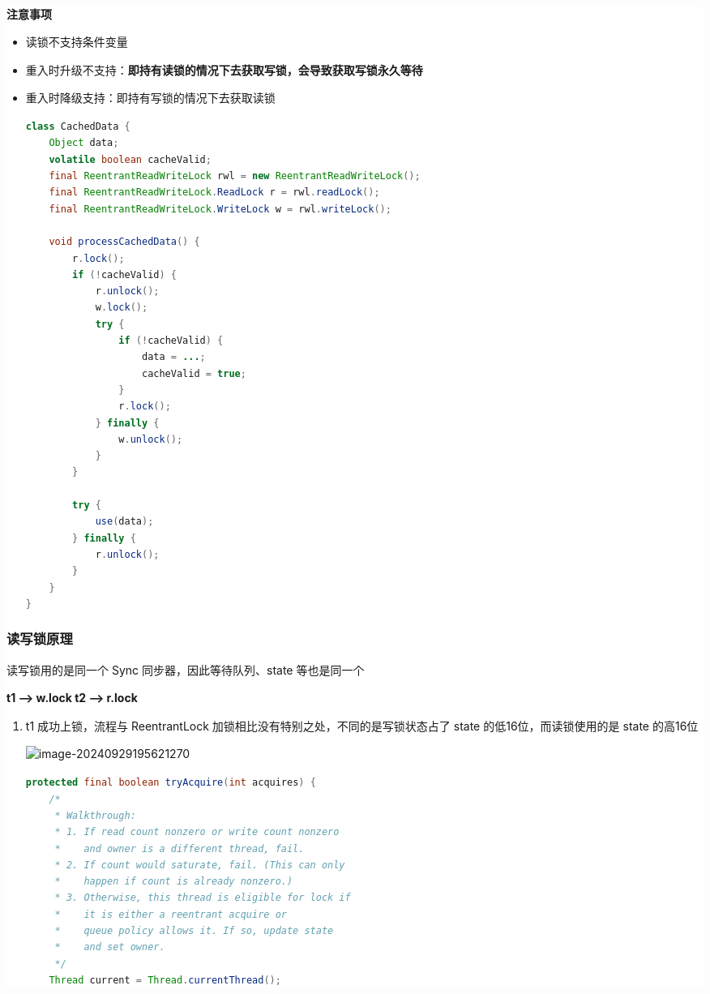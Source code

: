 ```java
```

**注意事项**

+ 读锁不支持条件变量

+ 重入时升级不支持：**即持有读锁的情况下去获取写锁，会导致获取写锁永久等待**

+ 重入时降级支持：即持有写锁的情况下去获取读锁

  ```java
  class CachedData {
      Object data;
      volatile boolean cacheValid;
      final ReentrantReadWriteLock rwl = new ReentrantReadWriteLock();
      final ReentrantReadWriteLock.ReadLock r = rwl.readLock();
      final ReentrantReadWriteLock.WriteLock w = rwl.writeLock();
      
      void processCachedData() {
          r.lock();
          if (!cacheValid) {
              r.unlock();
              w.lock();
              try {
                  if (!cacheValid) {
                      data = ...;
                      cacheValid = true;
                  }
                  r.lock();
              } finally {
                  w.unlock();
              }
          }
          
          try {
              use(data);
          } finally {
              r.unlock();
          }
      }
  }
  ```

### 读写锁原理

读写锁用的是同一个 Sync 同步器，因此等待队列、state 等也是同一个

**t1  -->  w.lock   t2  -->  r.lock**

1. t1 成功上锁，流程与 ReentrantLock 加锁相比没有特别之处，不同的是写锁状态占了 state 的低16位，而读锁使用的是 state 的高16位

   ![image-20240929195621270](https://s2.loli.net/2024/09/29/y75iV9MSd8xYh6U.png)

   ```java
   protected final boolean tryAcquire(int acquires) {
       /*
        * Walkthrough:
        * 1. If read count nonzero or write count nonzero
        *    and owner is a different thread, fail.
        * 2. If count would saturate, fail. (This can only
        *    happen if count is already nonzero.)
        * 3. Otherwise, this thread is eligible for lock if
        *    it is either a reentrant acquire or
        *    queue policy allows it. If so, update state
        *    and set owner.
        */
       Thread current = Thread.currentThread();
   ```